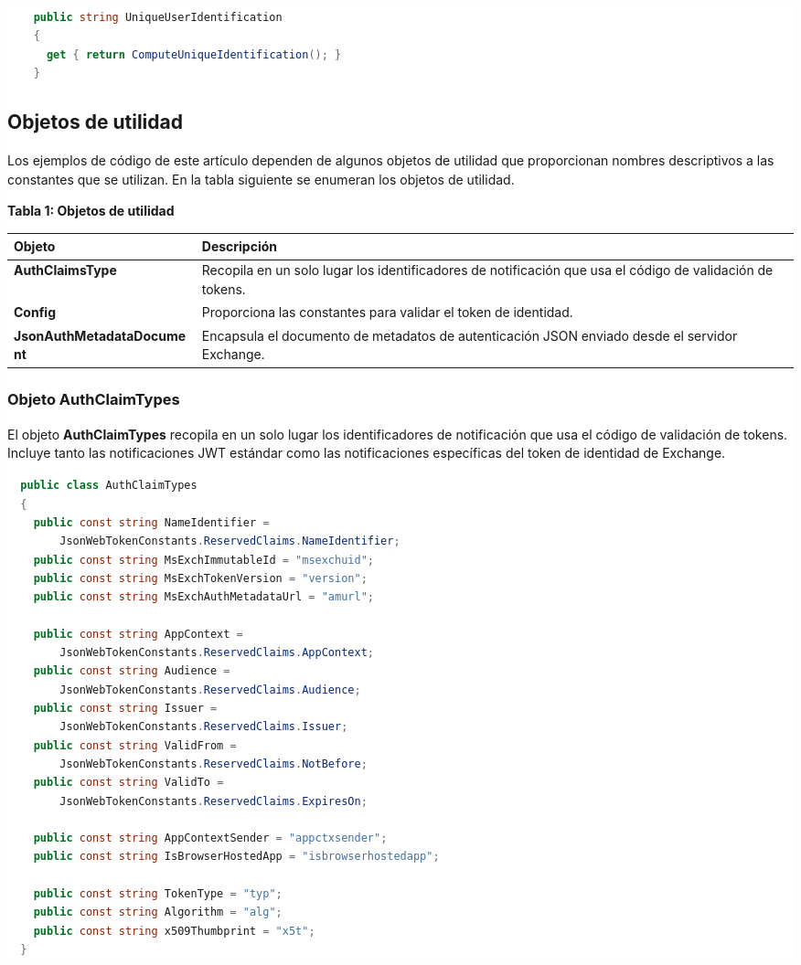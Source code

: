 ```C#
    public string UniqueUserIdentification
    {
      get { return ComputeUniqueIdentification(); }
    }


```


## <a name="utility-objects"></a>Objetos de utilidad


Los ejemplos de código de este artículo dependen de algunos objetos de utilidad que proporcionan nombres descriptivos a las constantes que se utilizan. En la tabla siguiente se enumeran los objetos de utilidad.


**Tabla 1: Objetos de utilidad**


|**Objeto**|**Descripción**|
|:-----|:-----|
|**AuthClaimsType**|Recopila en un solo lugar los identificadores de notificación que usa el código de validación de tokens.|
|**Config**|Proporciona las constantes para validar el token de identidad. |
|**JsonAuthMetadataDocument**|Encapsula el documento de metadatos de autenticación JSON enviado desde el servidor Exchange.|

### <a name="authclaimtypes-object"></a>Objeto AuthClaimTypes

El objeto  **AuthClaimTypes** recopila en un solo lugar los identificadores de notificación que usa el código de validación de tokens. Incluye tanto las notificaciones JWT estándar como las notificaciones específicas del token de identidad de Exchange.


```C#
  public class AuthClaimTypes
  {
    public const string NameIdentifier =
        JsonWebTokenConstants.ReservedClaims.NameIdentifier;
    public const string MsExchImmutableId = "msexchuid";
    public const string MsExchTokenVersion = "version";
    public const string MsExchAuthMetadataUrl = "amurl";

    public const string AppContext =
        JsonWebTokenConstants.ReservedClaims.AppContext;
    public const string Audience =
        JsonWebTokenConstants.ReservedClaims.Audience;
    public const string Issuer =
        JsonWebTokenConstants.ReservedClaims.Issuer;
    public const string ValidFrom =
        JsonWebTokenConstants.ReservedClaims.NotBefore;
    public const string ValidTo =
        JsonWebTokenConstants.ReservedClaims.ExpiresOn;

    public const string AppContextSender = "appctxsender";
    public const string IsBrowserHostedApp = "isbrowserhostedapp";

    public const string TokenType = "typ";
    public const string Algorithm = "alg";
    public const string x509Thumbprint = "x5t";      
  }
```

